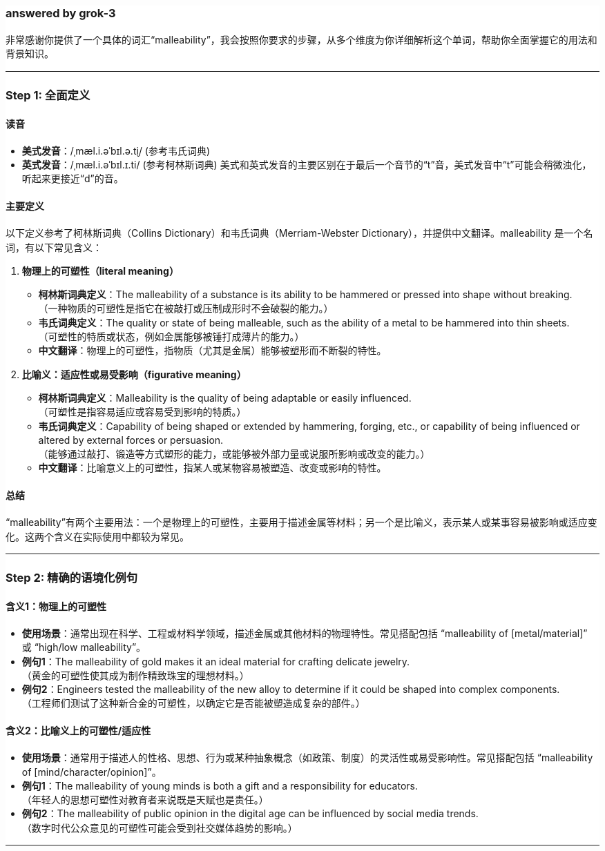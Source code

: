 ### answered by grok-3
非常感谢你提供了一个具体的词汇“malleability”，我会按照你要求的步骤，从多个维度为你详细解析这个单词，帮助你全面掌握它的用法和背景知识。

---

### Step 1: 全面定义
#### 读音
- **美式发音**：/ˌmæl.i.əˈbɪl.ə.t̬i/ (参考韦氏词典)
- **英式发音**：/ˌmæl.i.əˈbɪl.ɪ.ti/ (参考柯林斯词典)
美式和英式发音的主要区别在于最后一个音节的“t”音，美式发音中“t”可能会稍微浊化，听起来更接近“d”的音。

#### 主要定义
以下定义参考了柯林斯词典（Collins Dictionary）和韦氏词典（Merriam-Webster Dictionary），并提供中文翻译。malleability 是一个名词，有以下常见含义：

1. **物理上的可塑性（literal meaning）**  
   - **柯林斯词典定义**：The malleability of a substance is its ability to be hammered or pressed into shape without breaking.  
     （一种物质的可塑性是指它在被敲打或压制成形时不会破裂的能力。）  
   - **韦氏词典定义**：The quality or state of being malleable, such as the ability of a metal to be hammered into thin sheets.  
     （可塑性的特质或状态，例如金属能够被锤打成薄片的能力。）  
   - **中文翻译**：物理上的可塑性，指物质（尤其是金属）能够被塑形而不断裂的特性。

2. **比喻义：适应性或易受影响（figurative meaning）**  
   - **柯林斯词典定义**：Malleability is the quality of being adaptable or easily influenced.  
     （可塑性是指容易适应或容易受到影响的特质。）  
   - **韦氏词典定义**：Capability of being shaped or extended by hammering, forging, etc., or capability of being influenced or altered by external forces or persuasion.  
     （能够通过敲打、锻造等方式塑形的能力，或能够被外部力量或说服所影响或改变的能力。）  
   - **中文翻译**：比喻意义上的可塑性，指某人或某物容易被塑造、改变或影响的特性。

#### 总结
“malleability”有两个主要用法：一个是物理上的可塑性，主要用于描述金属等材料；另一个是比喻义，表示某人或某事容易被影响或适应变化。这两个含义在实际使用中都较为常见。

---

### Step 2: 精确的语境化例句
#### 含义1：物理上的可塑性
- **使用场景**：通常出现在科学、工程或材料学领域，描述金属或其他材料的物理特性。常见搭配包括 “malleability of [metal/material]” 或 “high/low malleability”。  
- **例句1**：The malleability of gold makes it an ideal material for crafting delicate jewelry.  
  （黄金的可塑性使其成为制作精致珠宝的理想材料。）  
- **例句2**：Engineers tested the malleability of the new alloy to determine if it could be shaped into complex components.  
  （工程师们测试了这种新合金的可塑性，以确定它是否能被塑造成复杂的部件。）  

#### 含义2：比喻义上的可塑性/适应性
- **使用场景**：通常用于描述人的性格、思想、行为或某种抽象概念（如政策、制度）的灵活性或易受影响性。常见搭配包括 “malleability of [mind/character/opinion]”。  
- **例句1**：The malleability of young minds is both a gift and a responsibility for educators.  
  （年轻人的思想可塑性对教育者来说既是天赋也是责任。）  
- **例句2**：The malleability of public opinion in the digital age can be influenced by social media trends.  
  （数字时代公众意见的可塑性可能会受到社交媒体趋势的影响。）  

---